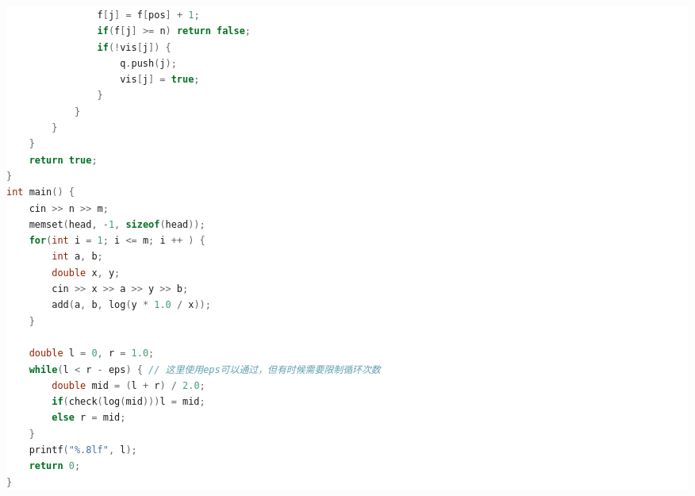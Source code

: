 ```c++
                f[j] = f[pos] + 1;
                if(f[j] >= n) return false;
                if(!vis[j]) {
                    q.push(j);
                    vis[j] = true;
                }
            }    
        }
    }
    return true;
}
int main() {
    cin >> n >> m;
    memset(head, -1, sizeof(head));
    for(int i = 1; i <= m; i ++ ) {
        int a, b;
        double x, y;
        cin >> x >> a >> y >> b;
        add(a, b, log(y * 1.0 / x));
    }
    
    double l = 0, r = 1.0;
    while(l < r - eps) { // 这里使用eps可以通过，但有时候需要限制循环次数
        double mid = (l + r) / 2.0;
        if(check(log(mid)))l = mid;
        else r = mid;
    }
    printf("%.8lf", l);
    return 0;
}
```